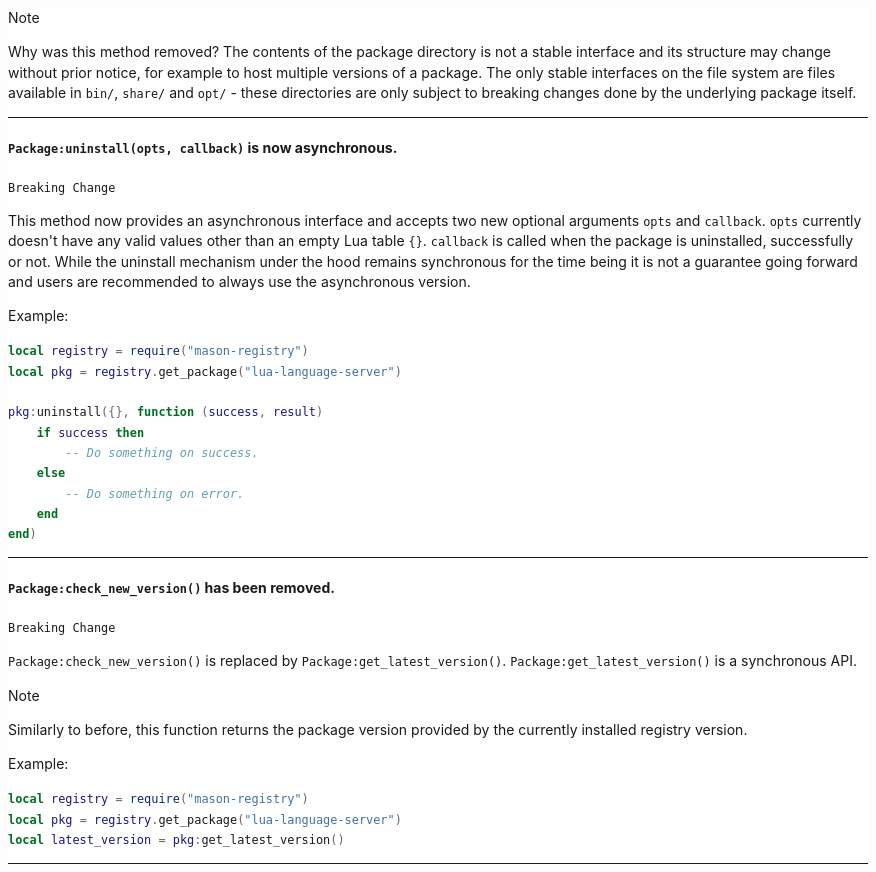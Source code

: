 > [!NOTE]
> Why was this method removed? The contents of the package directory is not a stable interface and its structure may
> change without prior notice, for example to host multiple versions of a package. The only stable interfaces on the
> file system are files available in `bin/`, `share/` and `opt/` - these directories are only subject to breaking
> changes done by the underlying package itself.

---

#### `Package:uninstall(opts, callback)` is now asynchronous.
`Breaking Change`

This method now provides an asynchronous interface and accepts two new optional arguments `opts` and `callback`. `opts`
currently doesn't have any valid values other than an empty Lua table `{}`. `callback` is called when the package is
uninstalled, successfully or not. While the uninstall mechanism under the hood remains synchronous for the time being it
is not a guarantee going forward and users are recommended to always use the asynchronous version.

Example:

```lua
local registry = require("mason-registry")
local pkg = registry.get_package("lua-language-server")

pkg:uninstall({}, function (success, result)
    if success then
        -- Do something on success.
    else
        -- Do something on error.
    end
end)
```

---

#### `Package:check_new_version()` has been removed.
`Breaking Change`

`Package:check_new_version()` is replaced by `Package:get_latest_version()`. `Package:get_latest_version()` is a
synchronous API.

> [!NOTE]
> Similarly to before, this function returns the package version provided by the currently installed registry version.

Example:
```lua
local registry = require("mason-registry")
local pkg = registry.get_package("lua-language-server")
local latest_version = pkg:get_latest_version()
```

---